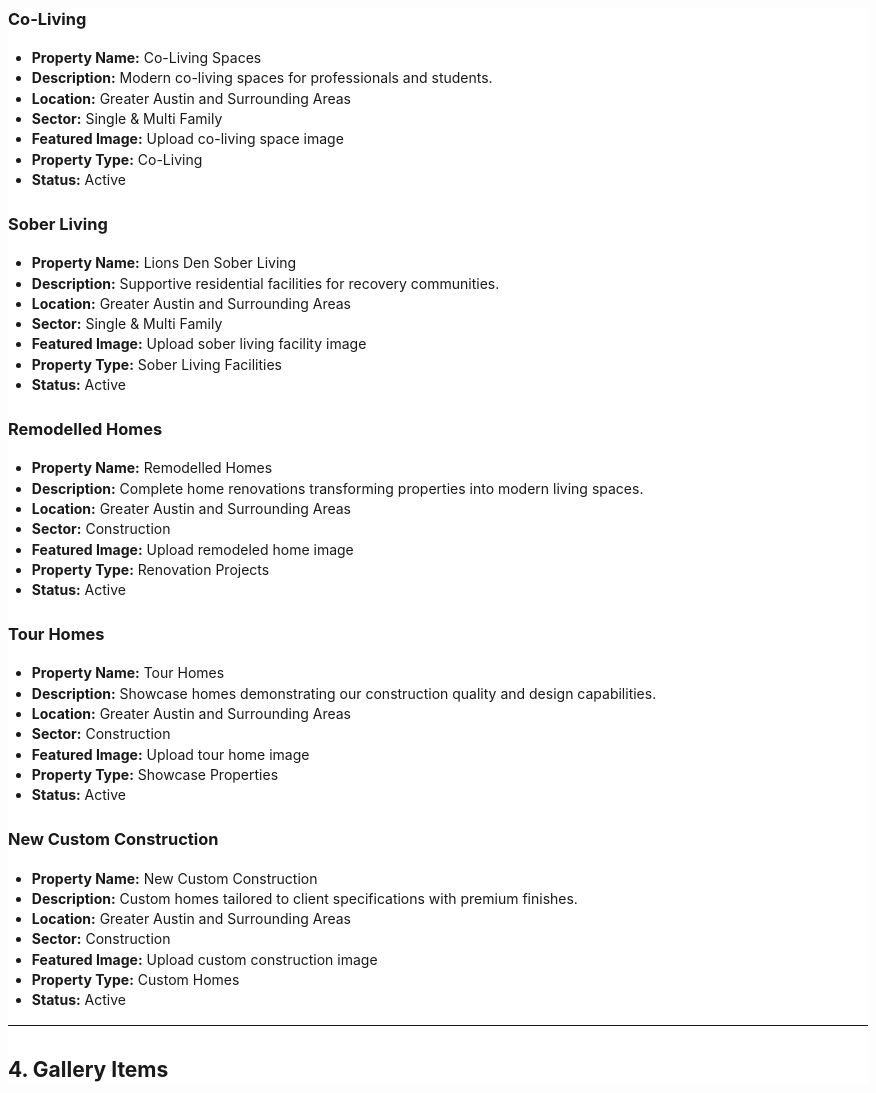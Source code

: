 ### Co-Living
- **Property Name:** Co-Living Spaces
- **Description:** Modern co-living spaces for professionals and students.
- **Location:** Greater Austin and Surrounding Areas
- **Sector:** Single & Multi Family
- **Featured Image:** Upload co-living space image
- **Property Type:** Co-Living
- **Status:** Active

### Sober Living
- **Property Name:** Lions Den Sober Living
- **Description:** Supportive residential facilities for recovery communities.
- **Location:** Greater Austin and Surrounding Areas
- **Sector:** Single & Multi Family
- **Featured Image:** Upload sober living facility image
- **Property Type:** Sober Living Facilities
- **Status:** Active

### Remodelled Homes
- **Property Name:** Remodelled Homes
- **Description:** Complete home renovations transforming properties into modern living spaces.
- **Location:** Greater Austin and Surrounding Areas
- **Sector:** Construction
- **Featured Image:** Upload remodeled home image
- **Property Type:** Renovation Projects
- **Status:** Active

### Tour Homes
- **Property Name:** Tour Homes
- **Description:** Showcase homes demonstrating our construction quality and design capabilities.
- **Location:** Greater Austin and Surrounding Areas
- **Sector:** Construction
- **Featured Image:** Upload tour home image
- **Property Type:** Showcase Properties
- **Status:** Active

### New Custom Construction
- **Property Name:** New Custom Construction
- **Description:** Custom homes tailored to client specifications with premium finishes.
- **Location:** Greater Austin and Surrounding Areas
- **Sector:** Construction
- **Featured Image:** Upload custom construction image
- **Property Type:** Custom Homes
- **Status:** Active

---

## 4. Gallery Items
